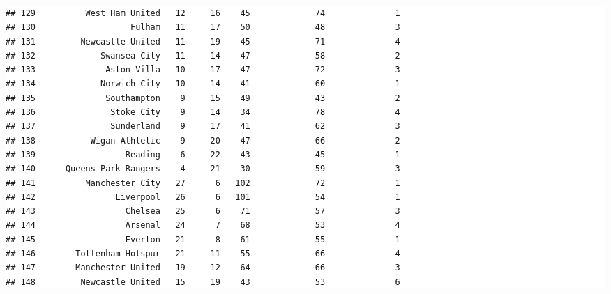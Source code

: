     ## 129          West Ham United   12     16    45             74              1
    ## 130                   Fulham   11     17    50             48              3
    ## 131         Newcastle United   11     19    45             71              4
    ## 132             Swansea City   11     14    47             58              2
    ## 133              Aston Villa   10     17    47             72              3
    ## 134             Norwich City   10     14    41             60              1
    ## 135              Southampton    9     15    49             43              2
    ## 136               Stoke City    9     14    34             78              4
    ## 137               Sunderland    9     17    41             62              3
    ## 138           Wigan Athletic    9     20    47             66              2
    ## 139                  Reading    6     22    43             45              1
    ## 140      Queens Park Rangers    4     21    30             59              3
    ## 141          Manchester City   27      6   102             72              1
    ## 142                Liverpool   26      6   101             54              1
    ## 143                  Chelsea   25      6    71             57              3
    ## 144                  Arsenal   24      7    68             53              4
    ## 145                  Everton   21      8    61             55              1
    ## 146        Tottenham Hotspur   21     11    55             66              4
    ## 147        Manchester United   19     12    64             66              3
    ## 148         Newcastle United   15     19    43             53              6